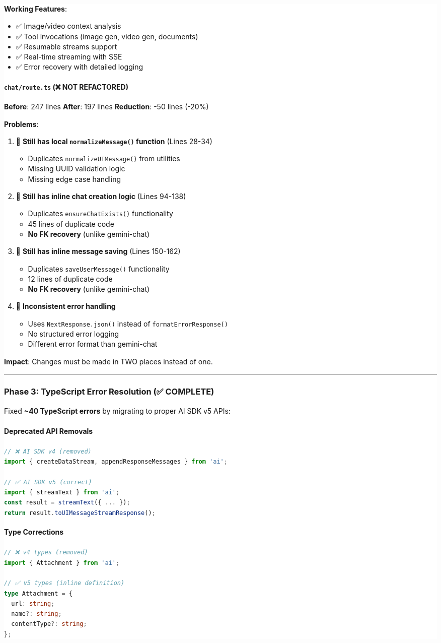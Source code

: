**Working Features**:
- ✅ Image/video context analysis
- ✅ Tool invocations (image gen, video gen, documents)
- ✅ Resumable streams support
- ✅ Real-time streaming with SSE
- ✅ Error recovery with detailed logging

#### `chat/route.ts` (❌ NOT REFACTORED)

**Before**: 247 lines
**After**: 197 lines
**Reduction**: -50 lines (-20%)

**Problems**:
1. 🔴 **Still has local `normalizeMessage()` function** (Lines 28-34)
   - Duplicates `normalizeUIMessage()` from utilities
   - Missing UUID validation logic
   - Missing edge case handling

2. 🔴 **Still has inline chat creation logic** (Lines 94-138)
   - Duplicates `ensureChatExists()` functionality
   - 45 lines of duplicate code
   - **No FK recovery** (unlike gemini-chat)

3. 🔴 **Still has inline message saving** (Lines 150-162)
   - Duplicates `saveUserMessage()` functionality
   - 12 lines of duplicate code
   - **No FK recovery** (unlike gemini-chat)

4. 🔴 **Inconsistent error handling**
   - Uses `NextResponse.json()` instead of `formatErrorResponse()`
   - No structured error logging
   - Different error format than gemini-chat

**Impact**: Changes must be made in TWO places instead of one.

---

### Phase 3: TypeScript Error Resolution (✅ COMPLETE)

Fixed **~40 TypeScript errors** by migrating to proper AI SDK v5 APIs:

#### Deprecated API Removals
```typescript
// ❌ AI SDK v4 (removed)
import { createDataStream, appendResponseMessages } from 'ai';

// ✅ AI SDK v5 (correct)
import { streamText } from 'ai';
const result = streamText({ ... });
return result.toUIMessageStreamResponse();
```

#### Type Corrections
```typescript
// ❌ v4 types (removed)
import { Attachment } from 'ai';

// ✅ v5 types (inline definition)
type Attachment = {
  url: string;
  name?: string;
  contentType?: string;
};
```
